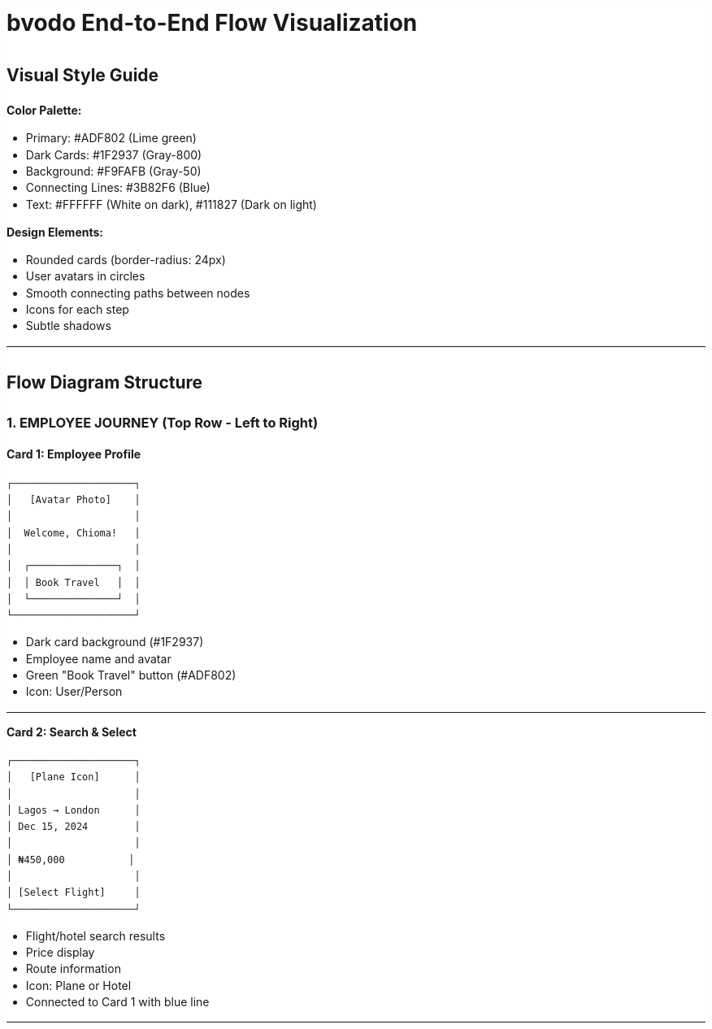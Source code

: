 # bvodo End-to-End Flow Visualization

## Visual Style Guide

**Color Palette:**
- Primary: #ADF802 (Lime green)
- Dark Cards: #1F2937 (Gray-800)
- Background: #F9FAFB (Gray-50)
- Connecting Lines: #3B82F6 (Blue)
- Text: #FFFFFF (White on dark), #111827 (Dark on light)

**Design Elements:**
- Rounded cards (border-radius: 24px)
- User avatars in circles
- Smooth connecting paths between nodes
- Icons for each step
- Subtle shadows

---

## Flow Diagram Structure

### 1. EMPLOYEE JOURNEY (Top Row - Left to Right)

**Card 1: Employee Profile**
```
┌─────────────────────┐
│   [Avatar Photo]    │
│                     │
│  Welcome, Chioma!   │
│                     │
│  ┌───────────────┐  │
│  │ Book Travel   │  │
│  └───────────────┘  │
└─────────────────────┘
```
- Dark card background (#1F2937)
- Employee name and avatar
- Green "Book Travel" button (#ADF802)
- Icon: User/Person

---

**Card 2: Search & Select**
```
┌─────────────────────┐
│   [Plane Icon]      │
│                     │
│ Lagos → London      │
│ Dec 15, 2024        │
│                     │
│ ₦450,000           │
│                     │
│ [Select Flight]     │
└─────────────────────┘
```
- Flight/hotel search results
- Price display
- Route information
- Icon: Plane or Hotel
- Connected to Card 1 with blue line

---